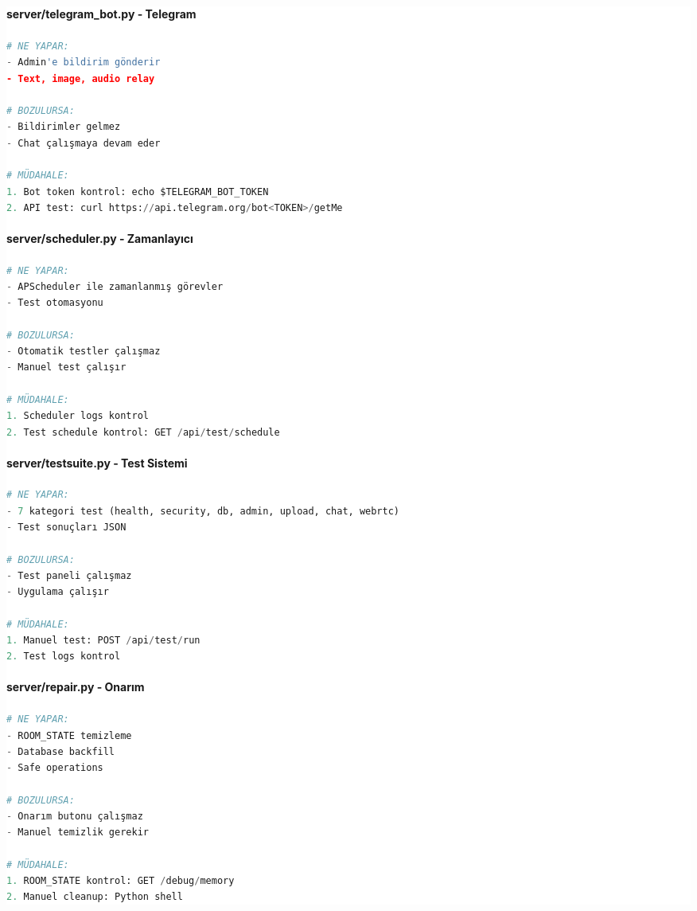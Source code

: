 #### **server/telegram_bot.py** - Telegram
```python
# NE YAPAR:
- Admin'e bildirim gönderir
- Text, image, audio relay

# BOZULURSA:
- Bildirimler gelmez
- Chat çalışmaya devam eder

# MÜDAHALE:
1. Bot token kontrol: echo $TELEGRAM_BOT_TOKEN
2. API test: curl https://api.telegram.org/bot<TOKEN>/getMe
```

#### **server/scheduler.py** - Zamanlayıcı
```python
# NE YAPAR:
- APScheduler ile zamanlanmış görevler
- Test otomasyonu

# BOZULURSA:
- Otomatik testler çalışmaz
- Manuel test çalışır

# MÜDAHALE:
1. Scheduler logs kontrol
2. Test schedule kontrol: GET /api/test/schedule
```

#### **server/testsuite.py** - Test Sistemi
```python
# NE YAPAR:
- 7 kategori test (health, security, db, admin, upload, chat, webrtc)
- Test sonuçları JSON

# BOZULURSA:
- Test paneli çalışmaz
- Uygulama çalışır

# MÜDAHALE:
1. Manuel test: POST /api/test/run
2. Test logs kontrol
```

#### **server/repair.py** - Onarım
```python
# NE YAPAR:
- ROOM_STATE temizleme
- Database backfill
- Safe operations

# BOZULURSA:
- Onarım butonu çalışmaz
- Manuel temizlik gerekir

# MÜDAHALE:
1. ROOM_STATE kontrol: GET /debug/memory
2. Manuel cleanup: Python shell
```
